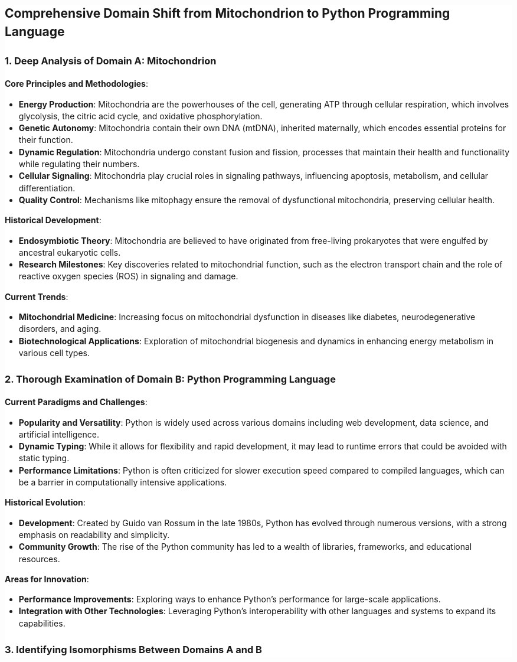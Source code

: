## Comprehensive Domain Shift from Mitochondrion to Python Programming Language

### 1. Deep Analysis of Domain A: Mitochondrion

**Core Principles and Methodologies**:
- **Energy Production**: Mitochondria are the powerhouses of the cell, generating ATP through cellular respiration, which involves glycolysis, the citric acid cycle, and oxidative phosphorylation.
- **Genetic Autonomy**: Mitochondria contain their own DNA (mtDNA), inherited maternally, which encodes essential proteins for their function.
- **Dynamic Regulation**: Mitochondria undergo constant fusion and fission, processes that maintain their health and functionality while regulating their numbers.
- **Cellular Signaling**: Mitochondria play crucial roles in signaling pathways, influencing apoptosis, metabolism, and cellular differentiation.
- **Quality Control**: Mechanisms like mitophagy ensure the removal of dysfunctional mitochondria, preserving cellular health.

**Historical Development**:
- **Endosymbiotic Theory**: Mitochondria are believed to have originated from free-living prokaryotes that were engulfed by ancestral eukaryotic cells.
- **Research Milestones**: Key discoveries related to mitochondrial function, such as the electron transport chain and the role of reactive oxygen species (ROS) in signaling and damage.

**Current Trends**:
- **Mitochondrial Medicine**: Increasing focus on mitochondrial dysfunction in diseases like diabetes, neurodegenerative disorders, and aging.
- **Biotechnological Applications**: Exploration of mitochondrial biogenesis and dynamics in enhancing energy metabolism in various cell types.

### 2. Thorough Examination of Domain B: Python Programming Language

**Current Paradigms and Challenges**:
- **Popularity and Versatility**: Python is widely used across various domains including web development, data science, and artificial intelligence.
- **Dynamic Typing**: While it allows for flexibility and rapid development, it may lead to runtime errors that could be avoided with static typing.
- **Performance Limitations**: Python is often criticized for slower execution speed compared to compiled languages, which can be a barrier in computationally intensive applications.

**Historical Evolution**:
- **Development**: Created by Guido van Rossum in the late 1980s, Python has evolved through numerous versions, with a strong emphasis on readability and simplicity.
- **Community Growth**: The rise of the Python community has led to a wealth of libraries, frameworks, and educational resources.

**Areas for Innovation**:
- **Performance Improvements**: Exploring ways to enhance Python’s performance for large-scale applications.
- **Integration with Other Technologies**: Leveraging Python’s interoperability with other languages and systems to expand its capabilities.

### 3. Identifying Isomorphisms Between Domains A and B
